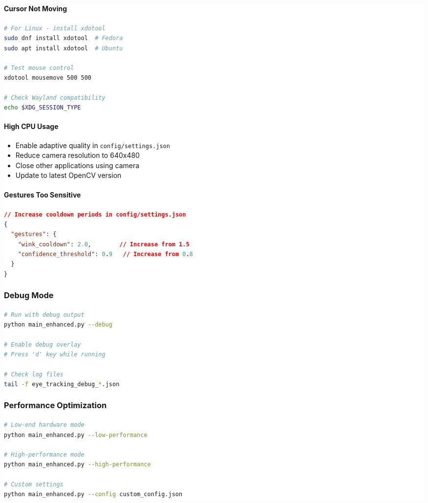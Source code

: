 #### **Cursor Not Moving**
```bash
# For Linux - install xdotool
sudo dnf install xdotool  # Fedora
sudo apt install xdotool  # Ubuntu

# Test mouse control
xdotool mousemove 500 500

# Check Wayland compatibility
echo $XDG_SESSION_TYPE
```

#### **High CPU Usage**
- Enable adaptive quality in `config/settings.json`
- Reduce camera resolution to 640x480
- Close other applications using camera
- Update to latest OpenCV version

#### **Gestures Too Sensitive**
```json
// Increase cooldown periods in config/settings.json
{
  "gestures": {
    "wink_cooldown": 2.0,        // Increase from 1.5
    "confidence_threshold": 0.9   // Increase from 0.8
  }
}
```

### **Debug Mode**
```bash
# Run with debug output
python main_enhanced.py --debug

# Enable debug overlay
# Press 'd' key while running

# Check log files
tail -f eye_tracking_debug_*.json
```

### **Performance Optimization**
```bash
# Low-end hardware mode
python main_enhanced.py --low-performance

# High-performance mode
python main_enhanced.py --high-performance

# Custom settings
python main_enhanced.py --config custom_config.json
```
